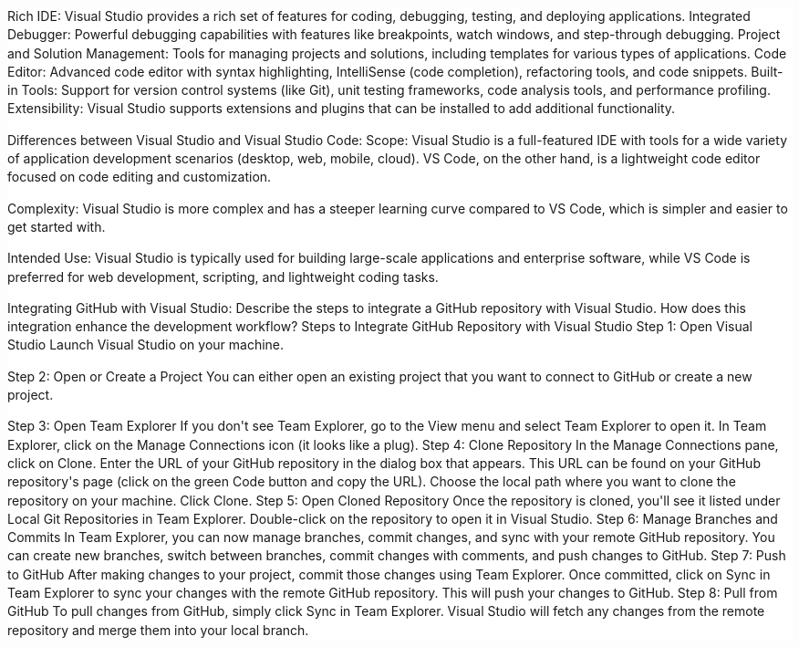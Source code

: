 Rich IDE: Visual Studio provides a rich set of features for coding, debugging, testing, and deploying applications.
Integrated Debugger: Powerful debugging capabilities with features like breakpoints, watch windows, and step-through debugging.
Project and Solution Management: Tools for managing projects and solutions, including templates for various types of applications.
Code Editor: Advanced code editor with syntax highlighting, IntelliSense (code completion), refactoring tools, and code snippets.
Built-in Tools: Support for version control systems (like Git), unit testing frameworks, code analysis tools, and performance profiling.
Extensibility: Visual Studio supports extensions and plugins that can be installed to add additional functionality.

Differences between Visual Studio and Visual Studio Code:
Scope: Visual Studio is a full-featured IDE with tools for a wide variety of application development scenarios (desktop, web, mobile, cloud). VS Code, on the other hand, is a lightweight code editor focused on code editing and customization.

Complexity: Visual Studio is more complex and has a steeper learning curve compared to VS Code, which is simpler and easier to get started with.

Intended Use: Visual Studio is typically used for building large-scale applications and enterprise software, while VS Code is preferred for web development, scripting, and lightweight coding tasks.


Integrating GitHub with Visual Studio:
Describe the steps to integrate a GitHub repository with Visual Studio. How does this integration enhance the development workflow?
Steps to Integrate GitHub Repository with Visual Studio
Step 1: Open Visual Studio
Launch Visual Studio on your machine.

Step 2: Open or Create a Project
You can either open an existing project that you want to connect to GitHub or create a new project.

Step 3: Open Team Explorer
If you don't see Team Explorer, go to the View menu and select Team Explorer to open it.
In Team Explorer, click on the Manage Connections icon (it looks like a plug).
Step 4: Clone Repository
In the Manage Connections pane, click on Clone.
Enter the URL of your GitHub repository in the dialog box that appears. This URL can be found on your GitHub repository's page (click on the green Code button and copy the URL).
Choose the local path where you want to clone the repository on your machine.
Click Clone.
Step 5: Open Cloned Repository
Once the repository is cloned, you'll see it listed under Local Git Repositories in Team Explorer.
Double-click on the repository to open it in Visual Studio.
Step 6: Manage Branches and Commits
In Team Explorer, you can now manage branches, commit changes, and sync with your remote GitHub repository.
You can create new branches, switch between branches, commit changes with comments, and push changes to GitHub.
Step 7: Push to GitHub
After making changes to your project, commit those changes using Team Explorer.
Once committed, click on Sync in Team Explorer to sync your changes with the remote GitHub repository.
This will push your changes to GitHub.
Step 8: Pull from GitHub
To pull changes from GitHub, simply click Sync in Team Explorer. Visual Studio will fetch any changes from the remote repository and merge them into your local branch.
